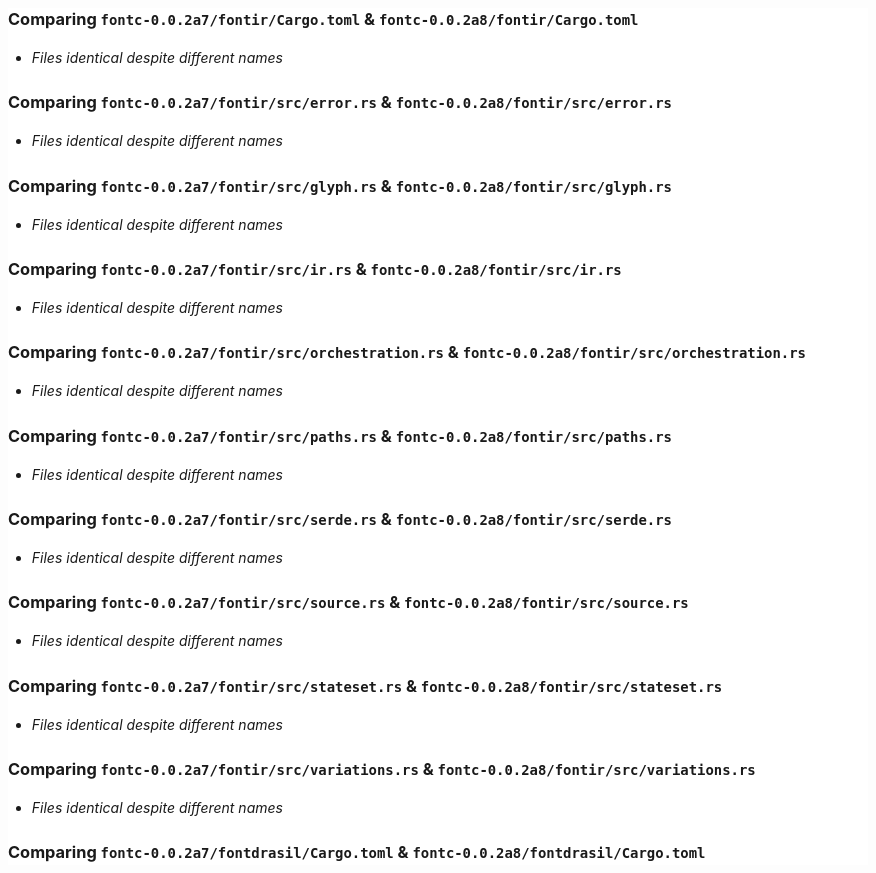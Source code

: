 
### Comparing `fontc-0.0.2a7/fontir/Cargo.toml` & `fontc-0.0.2a8/fontir/Cargo.toml`

 * *Files identical despite different names*

### Comparing `fontc-0.0.2a7/fontir/src/error.rs` & `fontc-0.0.2a8/fontir/src/error.rs`

 * *Files identical despite different names*

### Comparing `fontc-0.0.2a7/fontir/src/glyph.rs` & `fontc-0.0.2a8/fontir/src/glyph.rs`

 * *Files identical despite different names*

### Comparing `fontc-0.0.2a7/fontir/src/ir.rs` & `fontc-0.0.2a8/fontir/src/ir.rs`

 * *Files identical despite different names*

### Comparing `fontc-0.0.2a7/fontir/src/orchestration.rs` & `fontc-0.0.2a8/fontir/src/orchestration.rs`

 * *Files identical despite different names*

### Comparing `fontc-0.0.2a7/fontir/src/paths.rs` & `fontc-0.0.2a8/fontir/src/paths.rs`

 * *Files identical despite different names*

### Comparing `fontc-0.0.2a7/fontir/src/serde.rs` & `fontc-0.0.2a8/fontir/src/serde.rs`

 * *Files identical despite different names*

### Comparing `fontc-0.0.2a7/fontir/src/source.rs` & `fontc-0.0.2a8/fontir/src/source.rs`

 * *Files identical despite different names*

### Comparing `fontc-0.0.2a7/fontir/src/stateset.rs` & `fontc-0.0.2a8/fontir/src/stateset.rs`

 * *Files identical despite different names*

### Comparing `fontc-0.0.2a7/fontir/src/variations.rs` & `fontc-0.0.2a8/fontir/src/variations.rs`

 * *Files identical despite different names*

### Comparing `fontc-0.0.2a7/fontdrasil/Cargo.toml` & `fontc-0.0.2a8/fontdrasil/Cargo.toml`
